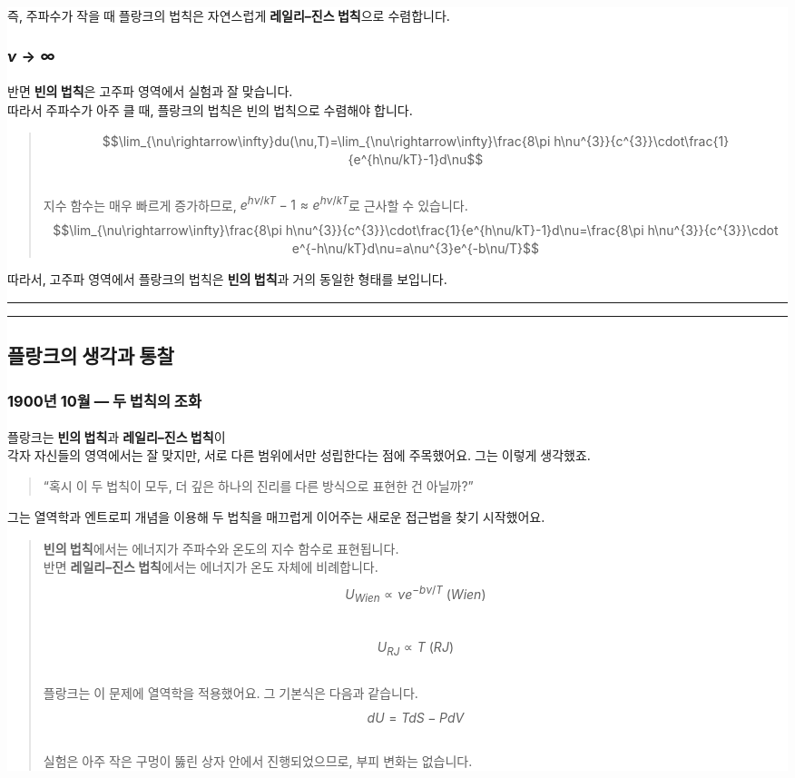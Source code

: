 즉, 주파수가 작을 때 플랑크의 법칙은 자연스럽게 **레일리–진스 법칙**으로 수렴합니다.  

### $\nu \rightarrow \infty$

반면 **빈의 법칙**은 고주파 영역에서 실험과 잘 맞습니다.  
따라서 주파수가 아주 클 때, 플랑크의 법칙은 빈의 법칙으로 수렴해야 합니다.  

> $$\lim_{\nu\rightarrow\infty}du(\nu,T)=\lim_{\nu\rightarrow\infty}\frac{8\pi h\nu^{3}}{c^{3}}\cdot\frac{1}{e^{h\nu/kT}-1}d\nu$$  
> 지수 함수는 매우 빠르게 증가하므로, $e^{h\nu/kT}-1 \approx e^{h\nu/kT}$로 근사할 수 있습니다.  
> $$\lim_{\nu\rightarrow\infty}\frac{8\pi h\nu^{3}}{c^{3}}\cdot\frac{1}{e^{h\nu/kT}-1}d\nu=\frac{8\pi h\nu^{3}}{c^{3}}\cdot e^{-h\nu/kT}d\nu=a\nu^{3}e^{-b\nu/T}$$  

따라서, 고주파 영역에서 플랑크의 법칙은 **빈의 법칙**과 거의 동일한 형태를 보입니다.  

---
---

## 플랑크의 생각과 통찰

### 1900년 10월 — 두 법칙의 조화

플랑크는 **빈의 법칙**과 **레일리–진스 법칙**이  
각자 자신들의 영역에서는 잘 맞지만, 서로 다른 범위에서만 성립한다는 점에 주목했어요. 그는 이렇게 생각했죠.  
> “혹시 이 두 법칙이 모두, 더 깊은 하나의 진리를 다른 방식으로 표현한 건 아닐까?”

그는 열역학과 엔트로피 개념을 이용해 두 법칙을 매끄럽게 이어주는 새로운 접근법을 찾기 시작했어요.  

> **빈의 법칙**에서는 에너지가 주파수와 온도의 지수 함수로 표현됩니다.  
> 반면 **레일리–진스 법칙**에서는 에너지가 온도 자체에 비례합니다.  
> $$U_{Wien}\propto \nu e^{-b\nu/T}~(Wien)$$  
> $$U_{RJ}\propto T~(RJ)$$  
> 플랑크는 이 문제에 열역학을 적용했어요. 그 기본식은 다음과 같습니다.  
> $$dU=TdS-PdV$$  
> 실험은 아주 작은 구멍이 뚫린 상자 안에서 진행되었으므로, 부피 변화는 없습니다.  